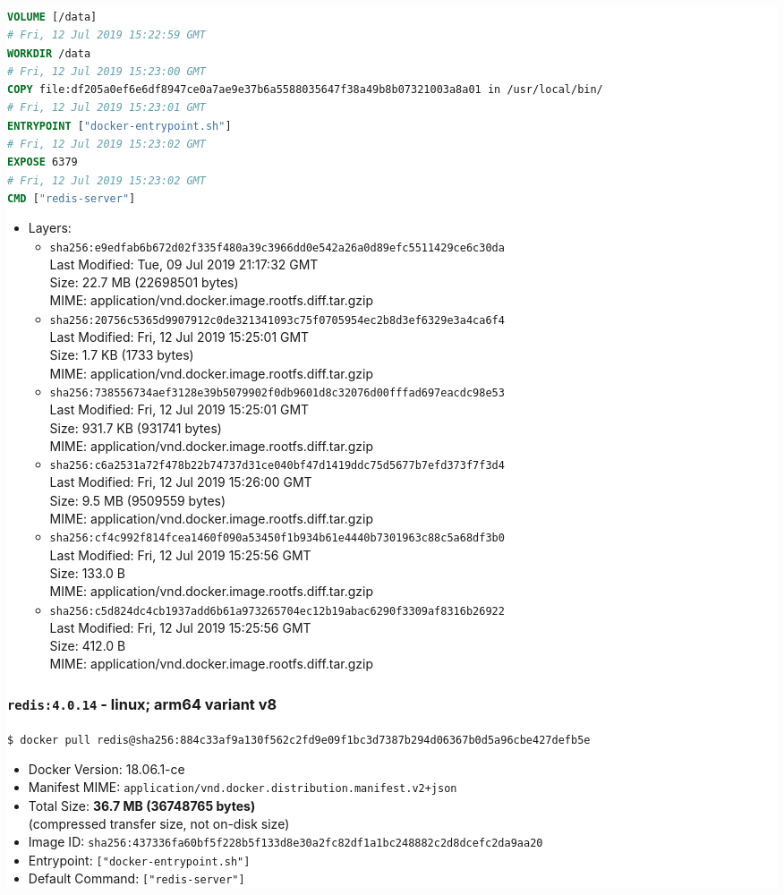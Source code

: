 ```dockerfile
VOLUME [/data]
# Fri, 12 Jul 2019 15:22:59 GMT
WORKDIR /data
# Fri, 12 Jul 2019 15:23:00 GMT
COPY file:df205a0ef6e6df8947ce0a7ae9e37b6a5588035647f38a49b8b07321003a8a01 in /usr/local/bin/ 
# Fri, 12 Jul 2019 15:23:01 GMT
ENTRYPOINT ["docker-entrypoint.sh"]
# Fri, 12 Jul 2019 15:23:02 GMT
EXPOSE 6379
# Fri, 12 Jul 2019 15:23:02 GMT
CMD ["redis-server"]
```

-	Layers:
	-	`sha256:e9edfab6b672d02f335f480a39c3966dd0e542a26a0d89efc5511429ce6c30da`  
		Last Modified: Tue, 09 Jul 2019 21:17:32 GMT  
		Size: 22.7 MB (22698501 bytes)  
		MIME: application/vnd.docker.image.rootfs.diff.tar.gzip
	-	`sha256:20756c5365d9907912c0de321341093c75f0705954ec2b8d3ef6329e3a4ca6f4`  
		Last Modified: Fri, 12 Jul 2019 15:25:01 GMT  
		Size: 1.7 KB (1733 bytes)  
		MIME: application/vnd.docker.image.rootfs.diff.tar.gzip
	-	`sha256:738556734aef3128e39b5079902f0db9601d8c32076d00fffad697eacdc98e53`  
		Last Modified: Fri, 12 Jul 2019 15:25:01 GMT  
		Size: 931.7 KB (931741 bytes)  
		MIME: application/vnd.docker.image.rootfs.diff.tar.gzip
	-	`sha256:c6a2531a72f478b22b74737d31ce040bf47d1419ddc75d5677b7efd373f7f3d4`  
		Last Modified: Fri, 12 Jul 2019 15:26:00 GMT  
		Size: 9.5 MB (9509559 bytes)  
		MIME: application/vnd.docker.image.rootfs.diff.tar.gzip
	-	`sha256:cf4c992f814fcea1460f090a53450f1b934b61e4440b7301963c88c5a68df3b0`  
		Last Modified: Fri, 12 Jul 2019 15:25:56 GMT  
		Size: 133.0 B  
		MIME: application/vnd.docker.image.rootfs.diff.tar.gzip
	-	`sha256:c5d824dc4cb1937add6b61a973265704ec12b19abac6290f3309af8316b26922`  
		Last Modified: Fri, 12 Jul 2019 15:25:56 GMT  
		Size: 412.0 B  
		MIME: application/vnd.docker.image.rootfs.diff.tar.gzip

### `redis:4.0.14` - linux; arm64 variant v8

```console
$ docker pull redis@sha256:884c33af9a130f562c2fd9e09f1bc3d7387b294d06367b0d5a96cbe427defb5e
```

-	Docker Version: 18.06.1-ce
-	Manifest MIME: `application/vnd.docker.distribution.manifest.v2+json`
-	Total Size: **36.7 MB (36748765 bytes)**  
	(compressed transfer size, not on-disk size)
-	Image ID: `sha256:437336fa60bf5f228b5f133d8e30a2fc82df1a1bc248882c2d8dcefc2da9aa20`
-	Entrypoint: `["docker-entrypoint.sh"]`
-	Default Command: `["redis-server"]`
